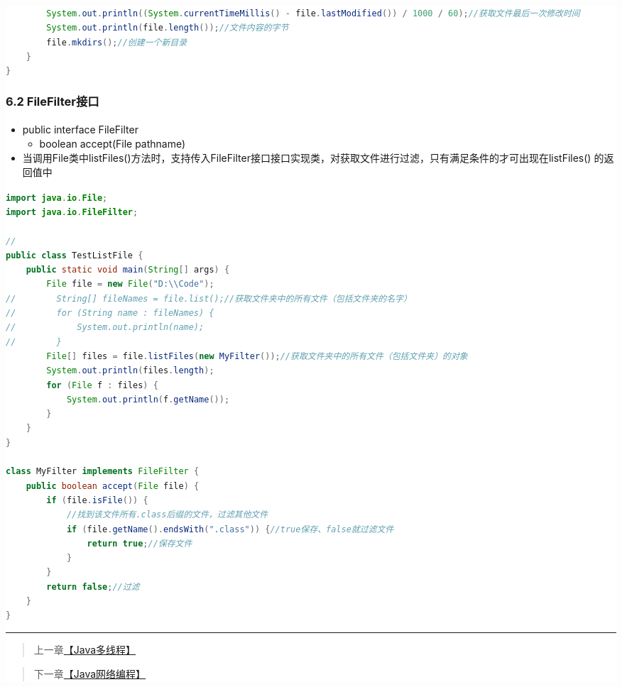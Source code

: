 ```java
        System.out.println((System.currentTimeMillis() - file.lastModified()) / 1000 / 60);//获取文件最后一次修改时间
        System.out.println(file.length());//文件内容的字节
        file.mkdirs();//创建一个新目录
    }
}
```



### 6.2 FileFilter接口

 - public interface FileFilter
	* boolean accept(File pathname)
 - 当调用File类中listFiles()方法时，支持传入FileFilter接口接口实现类，对获取文件进行过滤，只有满足条件的才可出现在listFiles() 的返回值中

```java
import java.io.File;
import java.io.FileFilter;

//
public class TestListFile {
    public static void main(String[] args) {
        File file = new File("D:\\Code");
//        String[] fileNames = file.list();//获取文件夹中的所有文件（包括文件夹的名字）
//        for (String name : fileNames) {
//            System.out.println(name);
//        }
        File[] files = file.listFiles(new MyFilter());//获取文件夹中的所有文件（包括文件夹）的对象
        System.out.println(files.length);
        for (File f : files) {
            System.out.println(f.getName());
        }
    }
}

class MyFilter implements FileFilter {
    public boolean accept(File file) {
        if (file.isFile()) {
            //找到该文件所有.class后缀的文件，过滤其他文件
            if (file.getName().endsWith(".class")) {//true保存、false就过滤文件
                return true;//保存文件
            }
        }
        return false;//过滤
    }
}
```

***



> 上一章[【Java多线程】](https://github.com/Yangliang266/Java-knowledge-system/blob/master/docs/Java-Standard-Edition/Java-base/Java多线程.md)

> 下一章[【Java网络编程】](https://github.com/Yangliang266/Java-knowledge-system/blob/master/docs/Java-Standard-Edition/Java-base/Java网络编程.md)
